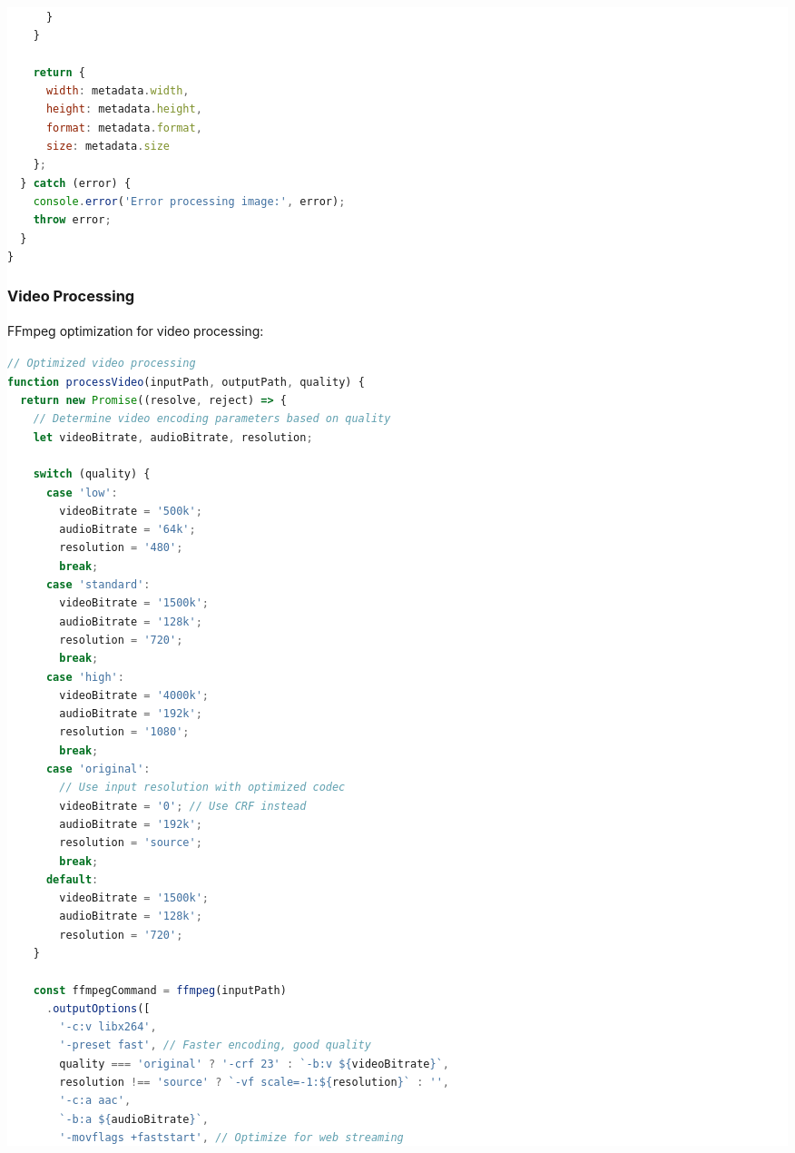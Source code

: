 ```javascript
      }
    }
    
    return {
      width: metadata.width,
      height: metadata.height,
      format: metadata.format,
      size: metadata.size
    };
  } catch (error) {
    console.error('Error processing image:', error);
    throw error;
  }
}
```

### Video Processing

FFmpeg optimization for video processing:

```javascript
// Optimized video processing
function processVideo(inputPath, outputPath, quality) {
  return new Promise((resolve, reject) => {
    // Determine video encoding parameters based on quality
    let videoBitrate, audioBitrate, resolution;
    
    switch (quality) {
      case 'low':
        videoBitrate = '500k';
        audioBitrate = '64k';
        resolution = '480';
        break;
      case 'standard':
        videoBitrate = '1500k';
        audioBitrate = '128k';
        resolution = '720';
        break;
      case 'high':
        videoBitrate = '4000k';
        audioBitrate = '192k';
        resolution = '1080';
        break;
      case 'original':
        // Use input resolution with optimized codec
        videoBitrate = '0'; // Use CRF instead
        audioBitrate = '192k';
        resolution = 'source';
        break;
      default:
        videoBitrate = '1500k';
        audioBitrate = '128k';
        resolution = '720';
    }
    
    const ffmpegCommand = ffmpeg(inputPath)
      .outputOptions([
        '-c:v libx264',
        '-preset fast', // Faster encoding, good quality
        quality === 'original' ? '-crf 23' : `-b:v ${videoBitrate}`,
        resolution !== 'source' ? `-vf scale=-1:${resolution}` : '',
        '-c:a aac',
        `-b:a ${audioBitrate}`,
        '-movflags +faststart', // Optimize for web streaming
```